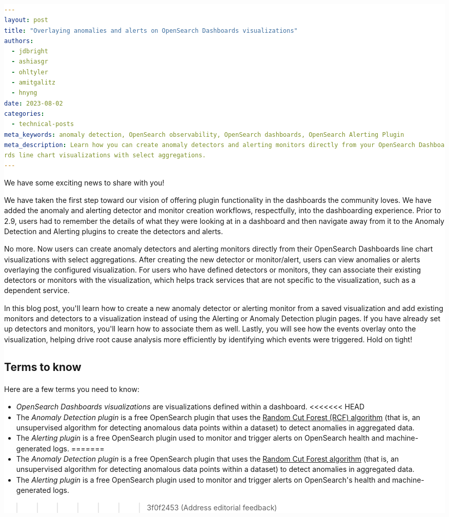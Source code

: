 ```yaml
---
layout: post
title: "Overlaying anomalies and alerts on OpenSearch Dashboards visualizations"
authors: 
  - jdbright
  - ashiasgr
  - ohltyler
  - amitgalitz
  - hnyng
date: 2023-08-02
categories:
  - technical-posts
meta_keywords: anomaly detection, OpenSearch observability, OpenSearch dashboards, OpenSearch Alerting Plugin
meta_description: Learn how you can create anomaly detectors and alerting monitors directly from your OpenSearch Dashboards line chart visualizations with select aggregations.
---
```


We have some exciting news to share with you!

We have taken the first step toward our vision of offering plugin functionality in the dashboards the community loves. We have added the anomaly and alerting detector and monitor creation workflows, respectfully, into the dashboarding experience. Prior to 2.9, users had to remember the details of what they were looking at in a dashboard and then navigate away from it to the Anomaly Detection and Alerting plugins to create the detectors and alerts. 

No more. Now users can create anomaly detectors and alerting monitors directly from their OpenSearch Dashboards line chart visualizations with select aggregations. After creating the new detector or monitor/alert, users can view anomalies or alerts overlaying the configured visualization. For users who have defined detectors or monitors, they can associate their existing detectors or monitors with the visualization, which helps track services that are not specific to the visualization, such as a dependent service.

In this blog post, you'll learn how to create a new anomaly detector or alerting monitor from a saved visualization and add existing monitors and detectors to a visualization instead of using the Alerting or Anomaly Detection plugin pages. If you have already set up detectors and monitors, you'll learn how to associate them as well. Lastly, you will see how the events overlay onto the visualization, helping drive root cause analysis more efficiently by identifying which events were triggered. Hold on tight!

## Terms to know

Here are a few terms you need to know:

- _OpenSearch Dashboards visualizations_ are visualizations defined within a dashboard.
<<<<<<< HEAD
- The _Anomaly Detection plugin_ is a free OpenSearch plugin that uses the [Random Cut Forest (RCF) algorithm](https://github.com/aws/random-cut-forest-by-aws) (that is, an unsupervised algorithm for detecting anomalous data points within a dataset) to detect anomalies in aggregated data.
- The _Alerting plugin_ is a free OpenSearch plugin used to monitor and trigger alerts on OpenSearch health and machine-generated logs.
=======
- The _Anomaly Detection plugin_ is a free OpenSearch plugin that uses the [Random Cut Forest algorithm](https://github.com/aws/random-cut-forest-by-aws) (that is, an unsupervised algorithm for detecting anomalous data points within a dataset) to detect anomalies in aggregated data.
- The _Alerting plugin_ is a free OpenSearch plugin used to monitor and trigger alerts on OpenSearch's health and machine-generated logs.
>>>>>>> 3f0f2453 (Address editorial feedback)

